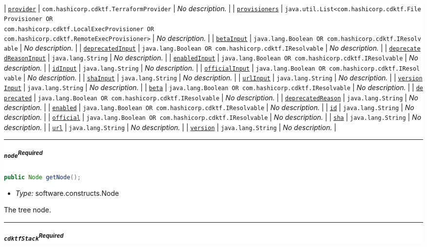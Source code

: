 | <code><a href="#@cdktf/provider-tfe.terraformVersion.TerraformVersion.property.provider">provider</a></code> | <code>com.hashicorp.cdktf.TerraformProvider</code> | *No description.* |
| <code><a href="#@cdktf/provider-tfe.terraformVersion.TerraformVersion.property.provisioners">provisioners</a></code> | <code>java.util.List<com.hashicorp.cdktf.FileProvisioner OR com.hashicorp.cdktf.LocalExecProvisioner OR com.hashicorp.cdktf.RemoteExecProvisioner></code> | *No description.* |
| <code><a href="#@cdktf/provider-tfe.terraformVersion.TerraformVersion.property.betaInput">betaInput</a></code> | <code>java.lang.Boolean OR com.hashicorp.cdktf.IResolvable</code> | *No description.* |
| <code><a href="#@cdktf/provider-tfe.terraformVersion.TerraformVersion.property.deprecatedInput">deprecatedInput</a></code> | <code>java.lang.Boolean OR com.hashicorp.cdktf.IResolvable</code> | *No description.* |
| <code><a href="#@cdktf/provider-tfe.terraformVersion.TerraformVersion.property.deprecatedReasonInput">deprecatedReasonInput</a></code> | <code>java.lang.String</code> | *No description.* |
| <code><a href="#@cdktf/provider-tfe.terraformVersion.TerraformVersion.property.enabledInput">enabledInput</a></code> | <code>java.lang.Boolean OR com.hashicorp.cdktf.IResolvable</code> | *No description.* |
| <code><a href="#@cdktf/provider-tfe.terraformVersion.TerraformVersion.property.idInput">idInput</a></code> | <code>java.lang.String</code> | *No description.* |
| <code><a href="#@cdktf/provider-tfe.terraformVersion.TerraformVersion.property.officialInput">officialInput</a></code> | <code>java.lang.Boolean OR com.hashicorp.cdktf.IResolvable</code> | *No description.* |
| <code><a href="#@cdktf/provider-tfe.terraformVersion.TerraformVersion.property.shaInput">shaInput</a></code> | <code>java.lang.String</code> | *No description.* |
| <code><a href="#@cdktf/provider-tfe.terraformVersion.TerraformVersion.property.urlInput">urlInput</a></code> | <code>java.lang.String</code> | *No description.* |
| <code><a href="#@cdktf/provider-tfe.terraformVersion.TerraformVersion.property.versionInput">versionInput</a></code> | <code>java.lang.String</code> | *No description.* |
| <code><a href="#@cdktf/provider-tfe.terraformVersion.TerraformVersion.property.beta">beta</a></code> | <code>java.lang.Boolean OR com.hashicorp.cdktf.IResolvable</code> | *No description.* |
| <code><a href="#@cdktf/provider-tfe.terraformVersion.TerraformVersion.property.deprecated">deprecated</a></code> | <code>java.lang.Boolean OR com.hashicorp.cdktf.IResolvable</code> | *No description.* |
| <code><a href="#@cdktf/provider-tfe.terraformVersion.TerraformVersion.property.deprecatedReason">deprecatedReason</a></code> | <code>java.lang.String</code> | *No description.* |
| <code><a href="#@cdktf/provider-tfe.terraformVersion.TerraformVersion.property.enabled">enabled</a></code> | <code>java.lang.Boolean OR com.hashicorp.cdktf.IResolvable</code> | *No description.* |
| <code><a href="#@cdktf/provider-tfe.terraformVersion.TerraformVersion.property.id">id</a></code> | <code>java.lang.String</code> | *No description.* |
| <code><a href="#@cdktf/provider-tfe.terraformVersion.TerraformVersion.property.official">official</a></code> | <code>java.lang.Boolean OR com.hashicorp.cdktf.IResolvable</code> | *No description.* |
| <code><a href="#@cdktf/provider-tfe.terraformVersion.TerraformVersion.property.sha">sha</a></code> | <code>java.lang.String</code> | *No description.* |
| <code><a href="#@cdktf/provider-tfe.terraformVersion.TerraformVersion.property.url">url</a></code> | <code>java.lang.String</code> | *No description.* |
| <code><a href="#@cdktf/provider-tfe.terraformVersion.TerraformVersion.property.version">version</a></code> | <code>java.lang.String</code> | *No description.* |

---

##### `node`<sup>Required</sup> <a name="node" id="@cdktf/provider-tfe.terraformVersion.TerraformVersion.property.node"></a>

```java
public Node getNode();
```

- *Type:* software.constructs.Node

The tree node.

---

##### `cdktfStack`<sup>Required</sup> <a name="cdktfStack" id="@cdktf/provider-tfe.terraformVersion.TerraformVersion.property.cdktfStack"></a>
